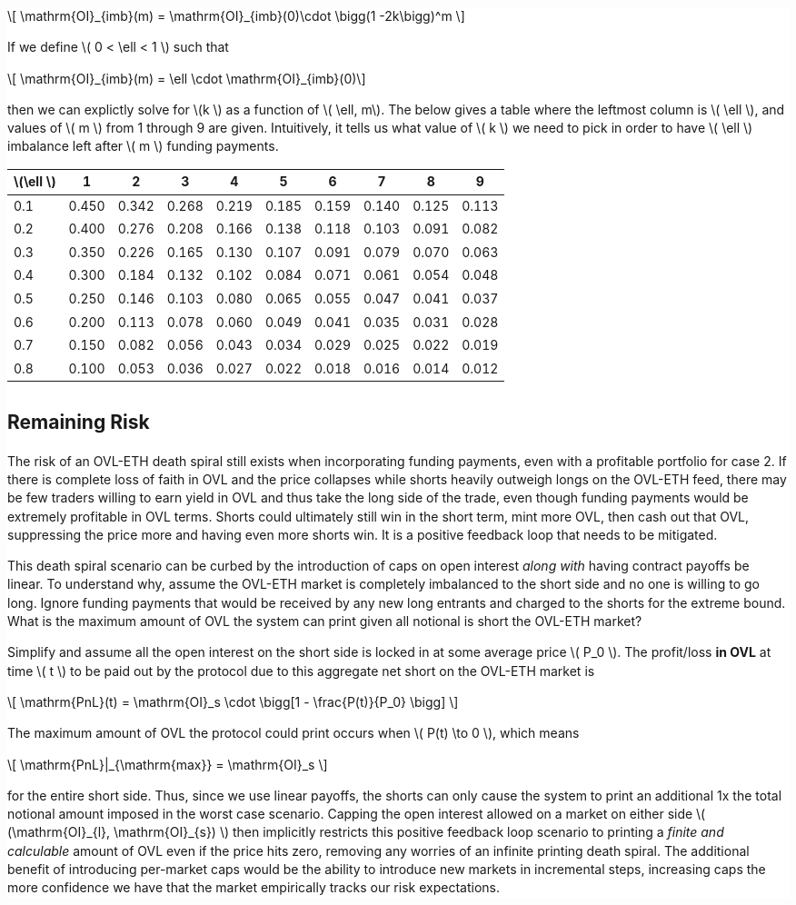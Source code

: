 \\[ \mathrm{OI}\_{imb}(m) = \mathrm{OI}\_{imb}(0)\cdot \bigg(1 -2k\bigg)^m  \\]

If we define \\( 0 < \ell < 1 \\) such that

\\[ \mathrm{OI}\_{imb}(m) = \ell \cdot \mathrm{OI}\_{imb}(0)\\]



then we can explictly solve for \\(k \\) as a function of \\( \ell, m\\). The below gives a table where the leftmost column is \\( \ell \\), and values of \\( m \\) from 1 through 9 are given. Intuitively, it tells us what value of \\( k \\) we need to pick in order to have \\( \ell \\) imbalance left after \\( m \\) funding payments.

| \\(\ell \\) | 1 | 2 | 3 | 4 | 5 | 6 | 7 | 8 | 9 |
| --- | ----- | ----- | ----- | ----- | ----- | ----- | ----- | ----- | ----- |
| 0.1 | 0.450 | 0.342 | 0.268 | 0.219 | 0.185 | 0.159 | 0.140 | 0.125 | 0.113 |
| 0.2 | 0.400 | 0.276 | 0.208 | 0.166 | 0.138 | 0.118 | 0.103 | 0.091 | 0.082 |
| 0.3 | 0.350 | 0.226 | 0.165 | 0.130 | 0.107 | 0.091 | 0.079 | 0.070 | 0.063 |
| 0.4 | 0.300 | 0.184 | 0.132 | 0.102 | 0.084 | 0.071 | 0.061 | 0.054 | 0.048 |
| 0.5 | 0.250 | 0.146 | 0.103 | 0.080 | 0.065 | 0.055 | 0.047 | 0.041 | 0.037 |
| 0.6 | 0.200 | 0.113 | 0.078 | 0.060 | 0.049 | 0.041 | 0.035 | 0.031 | 0.028 |
| 0.7 | 0.150 | 0.082 | 0.056 | 0.043 | 0.034 | 0.029 | 0.025 | 0.022 | 0.019 |
| 0.8 | 0.100 | 0.053 | 0.036 | 0.027 | 0.022 | 0.018 | 0.016 | 0.014 | 0.012 |

## Remaining Risk

The risk of an OVL-ETH death spiral still exists when incorporating funding payments, even with a profitable portfolio for case 2. If there is complete loss of faith in OVL and the price collapses while shorts heavily outweigh longs on the OVL-ETH feed, there may be few traders willing to earn yield in OVL and thus take the long side of the trade, even though funding payments would be extremely profitable in OVL terms. Shorts could ultimately still win in the short term, mint more OVL, then cash out that OVL, suppressing the price more and having even more shorts win. It is a positive feedback loop that needs to be mitigated.

This death spiral scenario can be curbed by the introduction of caps on open interest *along with* having contract payoffs be linear. To understand why, assume the OVL-ETH market is completely imbalanced to the short side and no one is willing to go long. Ignore funding payments that would be received by any new long entrants and charged to the shorts for the extreme bound. What is the maximum amount of OVL the system can print given all notional is short the OVL-ETH market?

Simplify and assume all the open interest on the short side is locked in at some average price \\( P_0 \\). The profit/loss **in OVL** at time \\( t \\) to be paid out by the protocol due to this aggregate net short on the OVL-ETH market is

\\[ \mathrm{PnL}(t) = \mathrm{OI}_s \cdot \bigg[1 - \frac{P(t)}{P_0} \bigg] \\]

The maximum amount of OVL the protocol could print occurs when \\( P(t) \to 0 \\), which means

\\[ \mathrm{PnL}\|\_{\mathrm{max}} = \mathrm{OI}_s \\]

for the entire short side. Thus, since we use linear payoffs, the shorts can only cause the system to print an additional 1x the total notional amount imposed in the worst case scenario. Capping the open interest allowed on a market on either side \\( (\mathrm{OI}\_{l}, \mathrm{OI}\_{s}) \\) then implicitly restricts this positive feedback loop scenario to printing a *finite and calculable* amount of OVL even if the price hits zero, removing any worries of an infinite printing death spiral. The additional benefit of introducing per-market caps would be the ability to introduce new markets in incremental steps, increasing caps the more confidence we have that the market empirically tracks our risk expectations.
